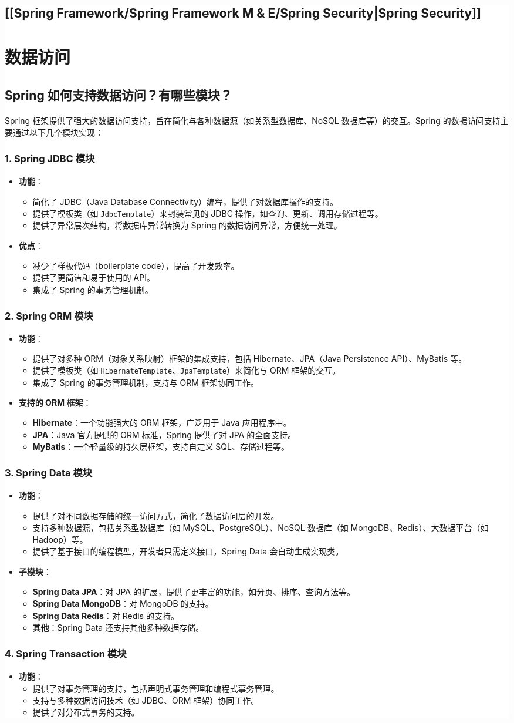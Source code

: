 ## [[Spring Framework/Spring Framework M & E/Spring Security|Spring Security]]
# 数据访问
## Spring 如何支持数据访问？有哪些模块？

Spring 框架提供了强大的数据访问支持，旨在简化与各种数据源（如关系型数据库、NoSQL 数据库等）的交互。Spring 的数据访问支持主要通过以下几个模块实现：

### 1. **Spring JDBC 模块**

- **功能**：
  - 简化了 JDBC（Java Database Connectivity）编程，提供了对数据库操作的支持。
  - 提供了模板类（如 `JdbcTemplate`）来封装常见的 JDBC 操作，如查询、更新、调用存储过程等。
  - 提供了异常层次结构，将数据库异常转换为 Spring 的数据访问异常，方便统一处理。

- **优点**：
  - 减少了样板代码（boilerplate code），提高了开发效率。
  - 提供了更简洁和易于使用的 API。
  - 集成了 Spring 的事务管理机制。

### 2. **Spring ORM 模块**

- **功能**：
  - 提供了对多种 ORM（对象关系映射）框架的集成支持，包括 Hibernate、JPA（Java Persistence API）、MyBatis 等。
  - 提供了模板类（如 `HibernateTemplate`、`JpaTemplate`）来简化与 ORM 框架的交互。
  - 集成了 Spring 的事务管理机制，支持与 ORM 框架协同工作。

- **支持的 ORM 框架**：
  - **Hibernate**：一个功能强大的 ORM 框架，广泛用于 Java 应用程序中。
  - **JPA**：Java 官方提供的 ORM 标准，Spring 提供了对 JPA 的全面支持。
  - **MyBatis**：一个轻量级的持久层框架，支持自定义 SQL、存储过程等。

### 3. **Spring Data 模块**

- **功能**：
  - 提供了对不同数据存储的统一访问方式，简化了数据访问层的开发。
  - 支持多种数据源，包括关系型数据库（如 MySQL、PostgreSQL）、NoSQL 数据库（如 MongoDB、Redis）、大数据平台（如 Hadoop）等。
  - 提供了基于接口的编程模型，开发者只需定义接口，Spring Data 会自动生成实现类。

- **子模块**：
  - **Spring Data JPA**：对 JPA 的扩展，提供了更丰富的功能，如分页、排序、查询方法等。
  - **Spring Data MongoDB**：对 MongoDB 的支持。
  - **Spring Data Redis**：对 Redis 的支持。
  - **其他**：Spring Data 还支持其他多种数据存储。

### 4. **Spring Transaction 模块**

- **功能**：
  - 提供了对事务管理的支持，包括声明式事务管理和编程式事务管理。
  - 支持与多种数据访问技术（如 JDBC、ORM 框架）协同工作。
  - 提供了对分布式事务的支持。
